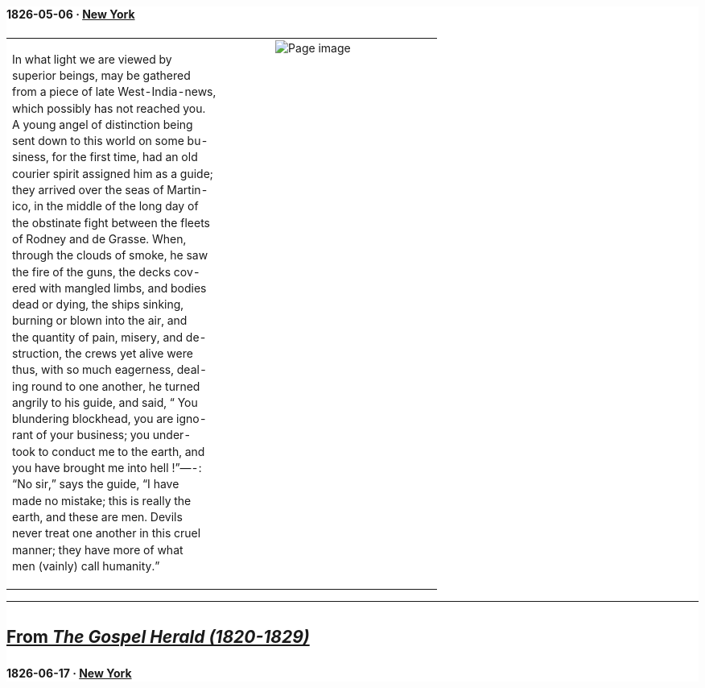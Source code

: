 #### 1826-05-06 &middot; [New York](http://dbpedia.org/resource/New_York_City)

<table style="width: 100%;"><tr><td style="width: 50%">

  
  
In what light we are viewed by  
superior beings, may be gathered  
from a piece of late West-India-news,  
which possibly has not reached you.  
A young angel of distinction being  
sent down to this world on some bu-  
siness, for the first time, had an old  
courier spirit assigned him as a guide;  
they arrived over the seas of Martin-  
ico, in the middle of the long day of  
the obstinate fight between the fleets  
of Rodney and de Grasse. When,  
through the clouds of smoke, he saw  
the fire of the guns, the decks cov-  
ered with mangled limbs, and bodies  
dead or dying, the ships sinking,  
burning or blown into the air, and  
the quantity of pain, misery, and de-  
struction, the crews yet alive were  
thus, with so much eagerness, deal-  
ing round to one another, he turned  
angrily to his guide, and said, “ You  
blundering blockhead, you are igno-  
rant of your business; you under-  
took to conduct me to the earth, and  
you have brought me into hell !”—-:  
“No sir,” says the guide, “I have  
made no mistake; this is really the  
earth, and these are men. Devils  
never treat one another in this cruel  
manner; they have more of what  
men (vainly) call humanity.”
</td><td style="width: 50%; max-height: 75%; margin: auto; display: block;">
<img alt="Page image" src="https://iiif.archive.org/iiif/sim_new-york-telescope_1826-05-06_2_49&#0036;2/pct:68.478843,33.213573,19.978575,32.175649/,600/0/default.jpg"/>
</td>
</tr></table>

---

## [From _The Gospel Herald (1820-1829)_](https://archive.org/details/sim_gospel-herald_1826-06-17_7_3/page/n4/mode/1up?view=theater)

#### 1826-06-17 &middot; [New York](http://dbpedia.org/resource/New_York_City)
